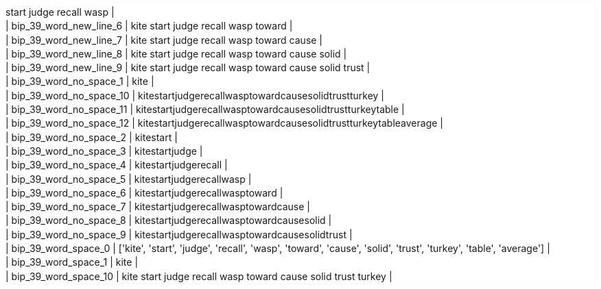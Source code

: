 start
judge
recall
wasp |  
| bip_39_word_new_line_6 | kite
start
judge
recall
wasp
toward |  
| bip_39_word_new_line_7 | kite
start
judge
recall
wasp
toward
cause |  
| bip_39_word_new_line_8 | kite
start
judge
recall
wasp
toward
cause
solid |  
| bip_39_word_new_line_9 | kite
start
judge
recall
wasp
toward
cause
solid
trust |  
| bip_39_word_no_space_1 | kite |  
| bip_39_word_no_space_10 | kitestartjudgerecallwasptowardcausesolidtrustturkey |  
| bip_39_word_no_space_11 | kitestartjudgerecallwasptowardcausesolidtrustturkeytable |  
| bip_39_word_no_space_12 | kitestartjudgerecallwasptowardcausesolidtrustturkeytableaverage |  
| bip_39_word_no_space_2 | kitestart |  
| bip_39_word_no_space_3 | kitestartjudge |  
| bip_39_word_no_space_4 | kitestartjudgerecall |  
| bip_39_word_no_space_5 | kitestartjudgerecallwasp |  
| bip_39_word_no_space_6 | kitestartjudgerecallwasptoward |  
| bip_39_word_no_space_7 | kitestartjudgerecallwasptowardcause |  
| bip_39_word_no_space_8 | kitestartjudgerecallwasptowardcausesolid |  
| bip_39_word_no_space_9 | kitestartjudgerecallwasptowardcausesolidtrust |  
| bip_39_word_space_0 | ['kite', 'start', 'judge', 'recall', 'wasp', 'toward', 'cause', 'solid', 'trust', 'turkey', 'table', 'average'] |  
| bip_39_word_space_1 | kite |  
| bip_39_word_space_10 | kite start judge recall wasp toward cause solid trust turkey |  